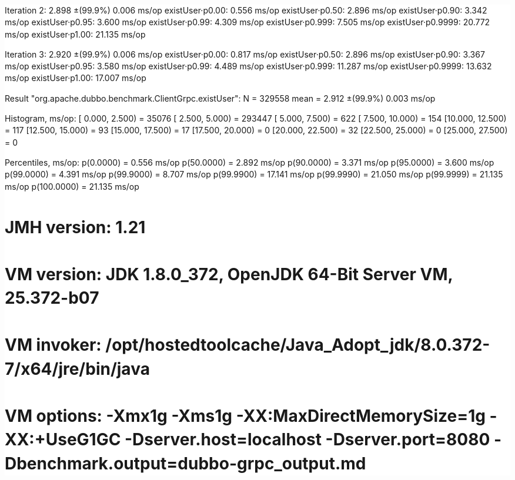 Iteration   2: 2.898 ±(99.9%) 0.006 ms/op
                 existUser·p0.00:   0.556 ms/op
                 existUser·p0.50:   2.896 ms/op
                 existUser·p0.90:   3.342 ms/op
                 existUser·p0.95:   3.600 ms/op
                 existUser·p0.99:   4.309 ms/op
                 existUser·p0.999:  7.505 ms/op
                 existUser·p0.9999: 20.772 ms/op
                 existUser·p1.00:   21.135 ms/op

Iteration   3: 2.920 ±(99.9%) 0.006 ms/op
                 existUser·p0.00:   0.817 ms/op
                 existUser·p0.50:   2.896 ms/op
                 existUser·p0.90:   3.367 ms/op
                 existUser·p0.95:   3.580 ms/op
                 existUser·p0.99:   4.489 ms/op
                 existUser·p0.999:  11.287 ms/op
                 existUser·p0.9999: 13.632 ms/op
                 existUser·p1.00:   17.007 ms/op



Result "org.apache.dubbo.benchmark.ClientGrpc.existUser":
  N = 329558
  mean =      2.912 ±(99.9%) 0.003 ms/op

  Histogram, ms/op:
    [ 0.000,  2.500) = 35076 
    [ 2.500,  5.000) = 293447 
    [ 5.000,  7.500) = 622 
    [ 7.500, 10.000) = 154 
    [10.000, 12.500) = 117 
    [12.500, 15.000) = 93 
    [15.000, 17.500) = 17 
    [17.500, 20.000) = 0 
    [20.000, 22.500) = 32 
    [22.500, 25.000) = 0 
    [25.000, 27.500) = 0 

  Percentiles, ms/op:
      p(0.0000) =      0.556 ms/op
     p(50.0000) =      2.892 ms/op
     p(90.0000) =      3.371 ms/op
     p(95.0000) =      3.600 ms/op
     p(99.0000) =      4.391 ms/op
     p(99.9000) =      8.707 ms/op
     p(99.9900) =     17.141 ms/op
     p(99.9990) =     21.050 ms/op
     p(99.9999) =     21.135 ms/op
    p(100.0000) =     21.135 ms/op


# JMH version: 1.21
# VM version: JDK 1.8.0_372, OpenJDK 64-Bit Server VM, 25.372-b07
# VM invoker: /opt/hostedtoolcache/Java_Adopt_jdk/8.0.372-7/x64/jre/bin/java
# VM options: -Xmx1g -Xms1g -XX:MaxDirectMemorySize=1g -XX:+UseG1GC -Dserver.host=localhost -Dserver.port=8080 -Dbenchmark.output=dubbo-grpc_output.md